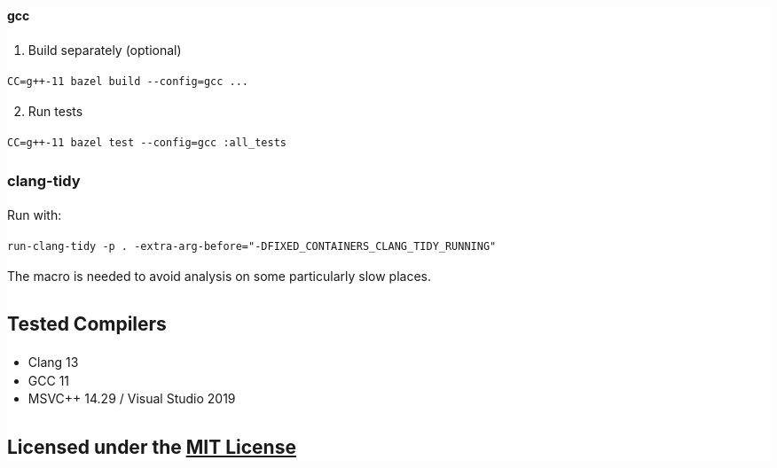 #### gcc
1) Build separately (optional)
```
CC=g++-11 bazel build --config=gcc ...
```

2) Run tests
```
CC=g++-11 bazel test --config=gcc :all_tests
```

### clang-tidy
Run with:
```
run-clang-tidy -p . -extra-arg-before="-DFIXED_CONTAINERS_CLANG_TIDY_RUNNING"
```
The macro is needed to avoid analysis on some particularly slow places.

## Tested Compilers

- Clang  13
- GCC 11
- MSVC++ 14.29 / Visual Studio 2019

## Licensed under the [MIT License](LICENSE)
